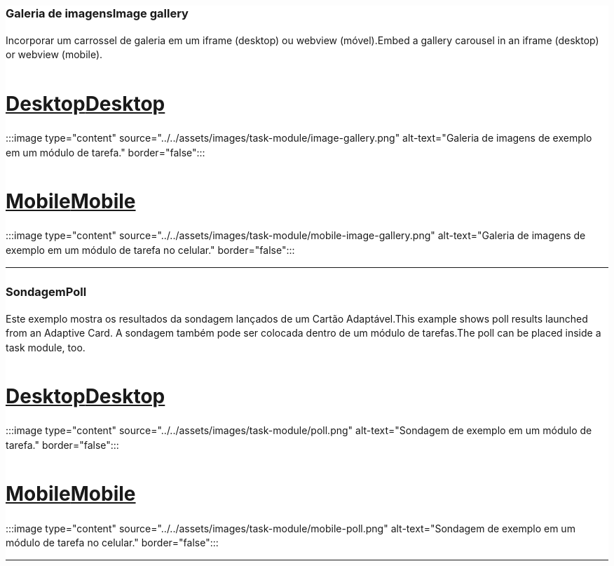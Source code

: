 
### <a name="image-gallery"></a><span data-ttu-id="6715f-195">Galeria de imagens</span><span class="sxs-lookup"><span data-stu-id="6715f-195">Image gallery</span></span>

<span data-ttu-id="6715f-196">Incorporar um carrossel de galeria em um iframe (desktop) ou webview (móvel).</span><span class="sxs-lookup"><span data-stu-id="6715f-196">Embed a gallery carousel in an iframe (desktop) or webview (mobile).</span></span>

# <a name="desktop"></a>[<span data-ttu-id="6715f-197">Desktop</span><span class="sxs-lookup"><span data-stu-id="6715f-197">Desktop</span></span>](#tab/desktop)

:::image type="content" source="../../assets/images/task-module/image-gallery.png" alt-text="Galeria de imagens de exemplo em um módulo de tarefa." border="false":::

# <a name="mobile"></a>[<span data-ttu-id="6715f-199">Mobile</span><span class="sxs-lookup"><span data-stu-id="6715f-199">Mobile</span></span>](#tab/mobile)

:::image type="content" source="../../assets/images/task-module/mobile-image-gallery.png" alt-text="Galeria de imagens de exemplo em um módulo de tarefa no celular." border="false":::

---

### <a name="poll"></a><span data-ttu-id="6715f-201">Sondagem</span><span class="sxs-lookup"><span data-stu-id="6715f-201">Poll</span></span>

<span data-ttu-id="6715f-202">Este exemplo mostra os resultados da sondagem lançados de um Cartão Adaptável.</span><span class="sxs-lookup"><span data-stu-id="6715f-202">This example shows poll results launched from an Adaptive Card.</span></span> <span data-ttu-id="6715f-203">A sondagem também pode ser colocada dentro de um módulo de tarefas.</span><span class="sxs-lookup"><span data-stu-id="6715f-203">The poll can be placed inside a task module, too.</span></span>

# <a name="desktop"></a>[<span data-ttu-id="6715f-204">Desktop</span><span class="sxs-lookup"><span data-stu-id="6715f-204">Desktop</span></span>](#tab/desktop)

:::image type="content" source="../../assets/images/task-module/poll.png" alt-text="Sondagem de exemplo em um módulo de tarefa." border="false":::

# <a name="mobile"></a>[<span data-ttu-id="6715f-206">Mobile</span><span class="sxs-lookup"><span data-stu-id="6715f-206">Mobile</span></span>](#tab/mobile)

:::image type="content" source="../../assets/images/task-module/mobile-poll.png" alt-text="Sondagem de exemplo em um módulo de tarefa no celular." border="false":::

---